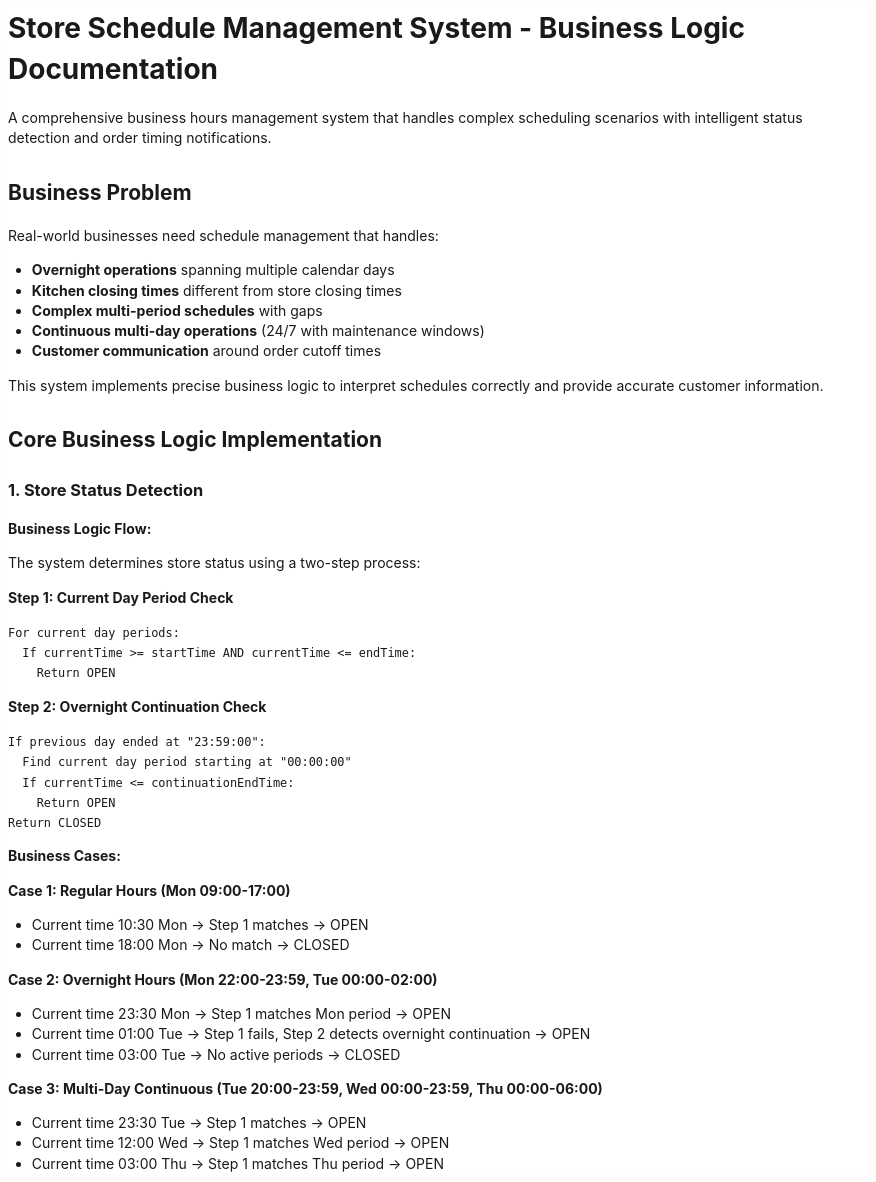 # Store Schedule Management System - Business Logic Documentation

A comprehensive business hours management system that handles complex scheduling scenarios with intelligent status detection and order timing notifications.

## Business Problem

Real-world businesses need schedule management that handles:
- **Overnight operations** spanning multiple calendar days
- **Kitchen closing times** different from store closing times  
- **Complex multi-period schedules** with gaps
- **Continuous multi-day operations** (24/7 with maintenance windows)
- **Customer communication** around order cutoff times

This system implements precise business logic to interpret schedules correctly and provide accurate customer information.

## Core Business Logic Implementation

### 1. Store Status Detection

**Business Logic Flow:**

The system determines store status using a two-step process:

**Step 1: Current Day Period Check**
```
For current day periods:
  If currentTime >= startTime AND currentTime <= endTime:
    Return OPEN
```

**Step 2: Overnight Continuation Check**
```
If previous day ended at "23:59:00":
  Find current day period starting at "00:00:00"
  If currentTime <= continuationEndTime:
    Return OPEN
Return CLOSED
```

**Business Cases:**

**Case 1: Regular Hours (Mon 09:00-17:00)**
- Current time 10:30 Mon → Step 1 matches → OPEN
- Current time 18:00 Mon → No match → CLOSED

**Case 2: Overnight Hours (Mon 22:00-23:59, Tue 00:00-02:00)**
- Current time 23:30 Mon → Step 1 matches Mon period → OPEN
- Current time 01:00 Tue → Step 1 fails, Step 2 detects overnight continuation → OPEN
- Current time 03:00 Tue → No active periods → CLOSED

**Case 3: Multi-Day Continuous (Tue 20:00-23:59, Wed 00:00-23:59, Thu 00:00-06:00)**
- Current time 23:30 Tue → Step 1 matches → OPEN
- Current time 12:00 Wed → Step 1 matches Wed period → OPEN
- Current time 03:00 Thu → Step 1 matches Thu period → OPEN

